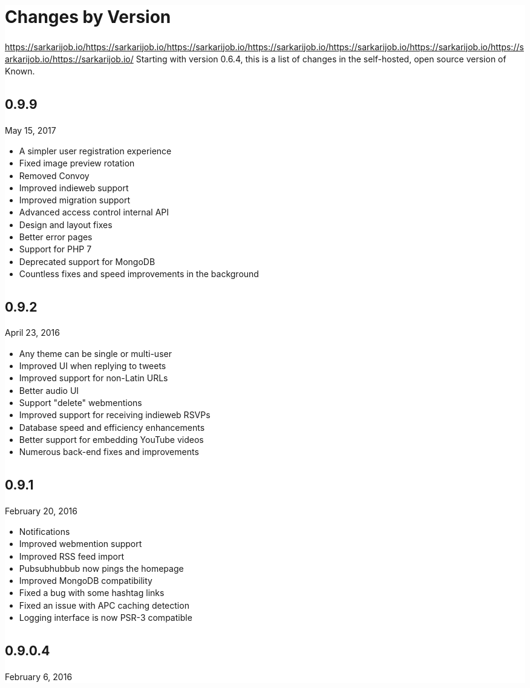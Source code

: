 # Changes by Version
https://sarkarijob.io/https://sarkarijob.io/https://sarkarijob.io/https://sarkarijob.io/https://sarkarijob.io/https://sarkarijob.io/https://sarkarijob.io/https://sarkarijob.io/
Starting with version 0.6.4, this is a list of changes in the self-hosted, open source version of Known.

0.9.9
-----
May 15, 2017

* A simpler user registration experience
* Fixed image preview rotation
* Removed Convoy
* Improved indieweb support
* Improved migration support
* Advanced access control internal API
* Design and layout fixes
* Better error pages
* Support for PHP 7
* Deprecated support for MongoDB
* Countless fixes and speed improvements in the background

0.9.2
-----
April 23, 2016

* Any theme can be single or multi-user
* Improved UI when replying to tweets
* Improved support for non-Latin URLs
* Better audio UI
* Support "delete" webmentions
* Improved support for receiving indieweb RSVPs
* Database speed and efficiency enhancements
* Better support for embedding YouTube videos
* Numerous back-end fixes and improvements

0.9.1
-----
February 20, 2016

* Notifications
* Improved webmention support
* Improved RSS feed import
* Pubsubhubbub now pings the homepage
* Improved MongoDB compatibility
* Fixed a bug with some hashtag links
* Fixed an issue with APC caching detection
* Logging interface is now PSR-3 compatible

0.9.0.4
-------
February 6, 2016

